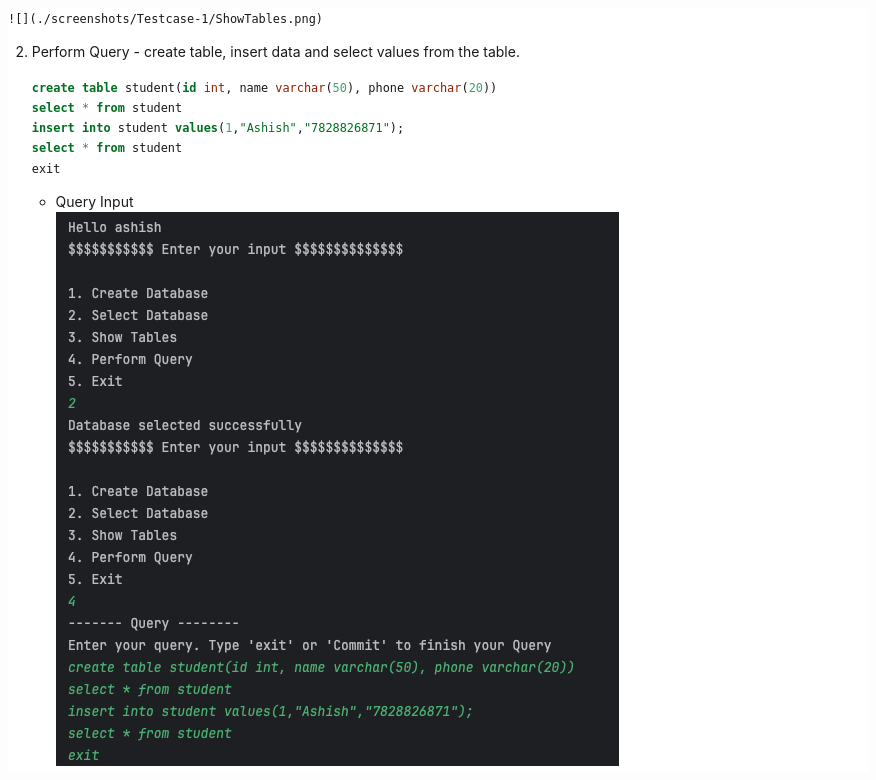     ![](./screenshots/Testcase-1/ShowTables.png)

2. Perform Query - create table, insert data and select values from the table.
    ```sql
    create table student(id int, name varchar(50), phone varchar(20))
    select * from student
    insert into student values(1,"Ashish","7828826871");
    select * from student
    exit
    ```
    - Query Input  
    ![](./screenshots/Testcase-2/PerformQuery.png)
